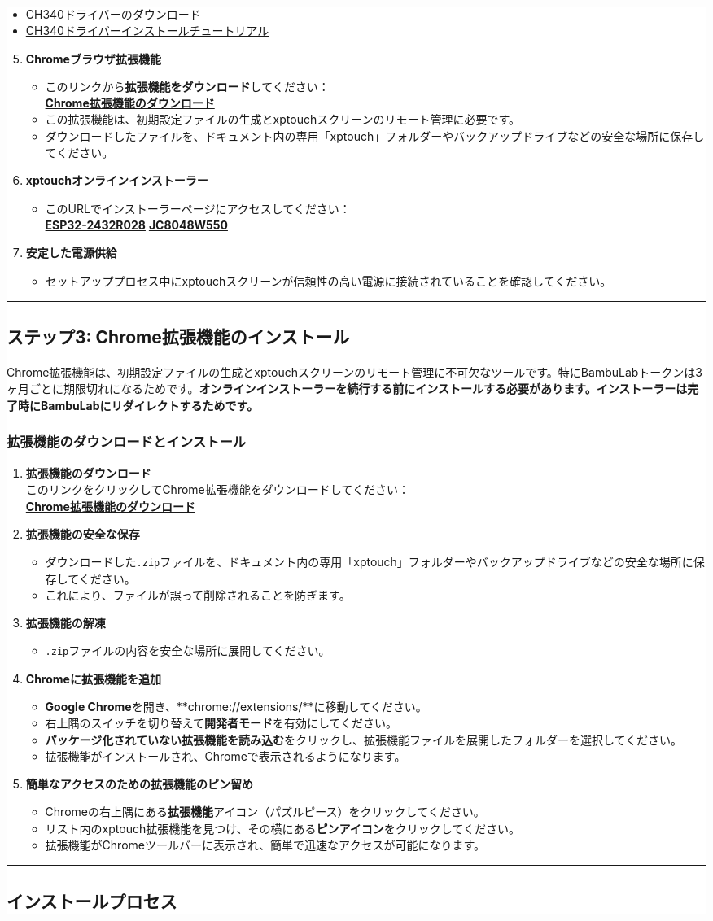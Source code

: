    - [CH340ドライバーのダウンロード](https://www.wch.cn/download/CH341SER_ZIP.html)
   - [CH340ドライバーインストールチュートリアル](https://learn.sparkfun.com/tutorials/how-to-install-ch340-drivers/all)

5. **Chromeブラウザ拡張機能**

   - このリンクから**拡張機能をダウンロード**してください：  
     **[Chrome拡張機能のダウンロード](https://tac-lab.tech/xptouch-bin/extensions/xptouch28.zip)**
   - この拡張機能は、初期設定ファイルの生成とxptouchスクリーンのリモート管理に必要です。
   - ダウンロードしたファイルを、ドキュメント内の専用「xptouch」フォルダーやバックアップドライブなどの安全な場所に保存してください。

6. **xptouchオンラインインストーラー**

   - このURLでインストーラーページにアクセスしてください：  
     **[ESP32-2432R028](https://tac-lab.tech/xptouch-bin/2.8/)**
     **[JC8048W550](https://tac-lab.tech/xptouch-bin/5.0/)**

7. **安定した電源供給**
   - セットアッププロセス中にxptouchスクリーンが信頼性の高い電源に接続されていることを確認してください。

---

## ステップ3: Chrome拡張機能のインストール

Chrome拡張機能は、初期設定ファイルの生成とxptouchスクリーンのリモート管理に不可欠なツールです。特にBambuLabトークンは3ヶ月ごとに期限切れになるためです。**オンラインインストーラーを続行する前にインストールする必要があります。インストーラーは完了時にBambuLabにリダイレクトするためです。**

### 拡張機能のダウンロードとインストール

1. **拡張機能のダウンロード**  
   このリンクをクリックしてChrome拡張機能をダウンロードしてください：  
   **[Chrome拡張機能のダウンロード](https://tac-lab.tech/xptouch-bin/extensions/xptouch28.zip)**

2. **拡張機能の安全な保存**

   - ダウンロードした`.zip`ファイルを、ドキュメント内の専用「xptouch」フォルダーやバックアップドライブなどの安全な場所に保存してください。
   - これにより、ファイルが誤って削除されることを防ぎます。

3. **拡張機能の解凍**

   - `.zip`ファイルの内容を安全な場所に展開してください。

4. **Chromeに拡張機能を追加**

   - **Google Chrome**を開き、**chrome://extensions/**に移動してください。
   - 右上隅のスイッチを切り替えて**開発者モード**を有効にしてください。
   - **パッケージ化されていない拡張機能を読み込む**をクリックし、拡張機能ファイルを展開したフォルダーを選択してください。
   - 拡張機能がインストールされ、Chromeで表示されるようになります。

5. **簡単なアクセスのための拡張機能のピン留め**
   - Chromeの右上隅にある**拡張機能**アイコン（パズルピース）をクリックしてください。
   - リスト内のxptouch拡張機能を見つけ、その横にある**ピンアイコン**をクリックしてください。
   - 拡張機能がChromeツールバーに表示され、簡単で迅速なアクセスが可能になります。

---

## インストールプロセス
